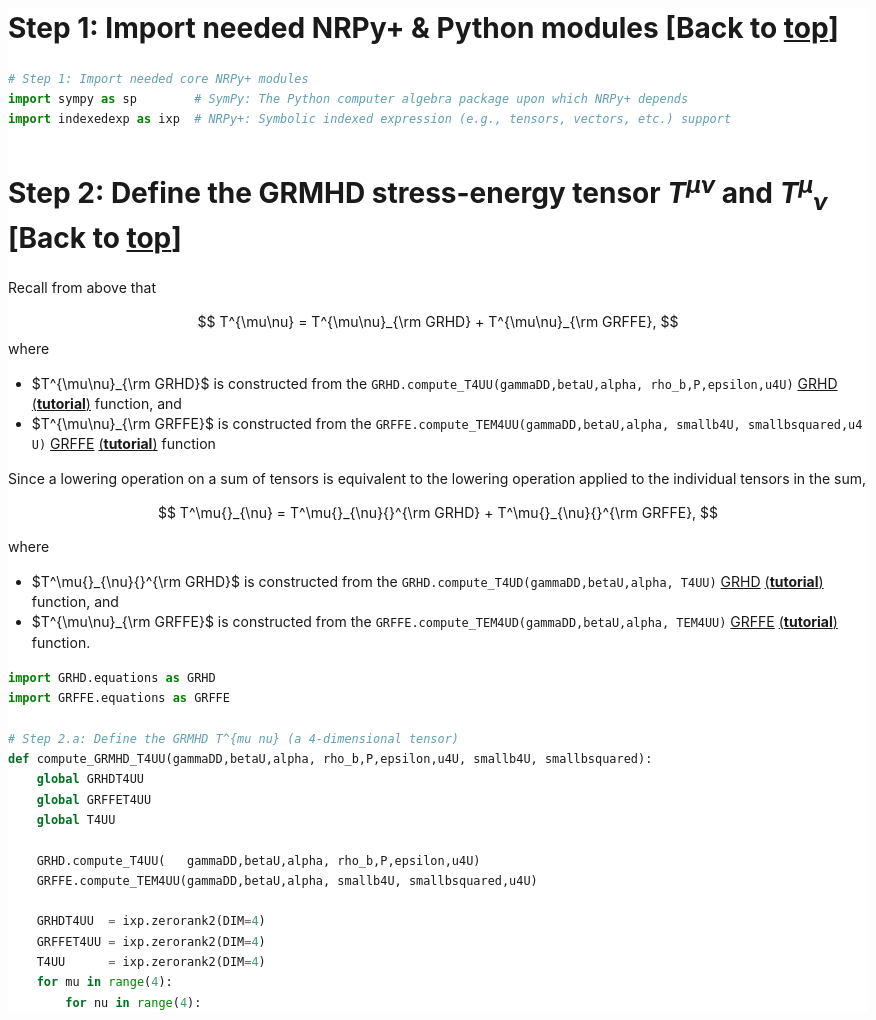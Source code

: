 # Step 1: Import needed NRPy+ & Python modules \[Back to [top](#toc)\]
$$\label{importmodules}$$


```python
# Step 1: Import needed core NRPy+ modules
import sympy as sp        # SymPy: The Python computer algebra package upon which NRPy+ depends
import indexedexp as ixp  # NRPy+: Symbolic indexed expression (e.g., tensors, vectors, etc.) support
```

<a id='stressenergy'></a>

# Step 2: Define the GRMHD stress-energy tensor $T^{\mu\nu}$ and $T^\mu{}_\nu$ \[Back to [top](#toc)\]
$$\label{stressenergy}$$

Recall from above that

$$
T^{\mu\nu} = T^{\mu\nu}_{\rm GRHD} + T^{\mu\nu}_{\rm GRFFE},
$$
where

* $T^{\mu\nu}_{\rm GRHD}$ is constructed from the `GRHD.compute_T4UU(gammaDD,betaU,alpha, rho_b,P,epsilon,u4U)` [GRHD](../edit/GRHD/equations.py) [(**tutorial**)](Tutorial-GRHD_Equations-Cartesian.ipynb) function, and
* $T^{\mu\nu}_{\rm GRFFE}$ is constructed from the `GRFFE.compute_TEM4UU(gammaDD,betaU,alpha, smallb4U, smallbsquared,u4U)` [GRFFE](../edit/GRFFE/equations.py) [(**tutorial**)](Tutorial-GRFFE_Equations-Cartesian.ipynb) function

Since a lowering operation on a sum of tensors is equivalent to the lowering operation applied to the individual tensors in the sum,

$$
T^\mu{}_{\nu} = T^\mu{}_{\nu}{}^{\rm GRHD} + T^\mu{}_{\nu}{}^{\rm GRFFE},
$$

where

* $T^\mu{}_{\nu}{}^{\rm GRHD}$ is constructed from the `GRHD.compute_T4UD(gammaDD,betaU,alpha, T4UU)` [GRHD](../edit/GRHD/equations.py) [(**tutorial**)](Tutorial-GRHD_Equations-Cartesian.ipynb) function, and
* $T^{\mu\nu}_{\rm GRFFE}$ is constructed from the `GRFFE.compute_TEM4UD(gammaDD,betaU,alpha, TEM4UU)` [GRFFE](../edit/GRFFE/equations.py) [(**tutorial**)](Tutorial-GRFFE_Equations-Cartesian.ipynb) function.


```python
import GRHD.equations as GRHD
import GRFFE.equations as GRFFE

# Step 2.a: Define the GRMHD T^{mu nu} (a 4-dimensional tensor)
def compute_GRMHD_T4UU(gammaDD,betaU,alpha, rho_b,P,epsilon,u4U, smallb4U, smallbsquared):
    global GRHDT4UU
    global GRFFET4UU
    global T4UU

    GRHD.compute_T4UU(   gammaDD,betaU,alpha, rho_b,P,epsilon,u4U)
    GRFFE.compute_TEM4UU(gammaDD,betaU,alpha, smallb4U, smallbsquared,u4U)

    GRHDT4UU  = ixp.zerorank2(DIM=4)
    GRFFET4UU = ixp.zerorank2(DIM=4)
    T4UU      = ixp.zerorank2(DIM=4)
    for mu in range(4):
        for nu in range(4):
```